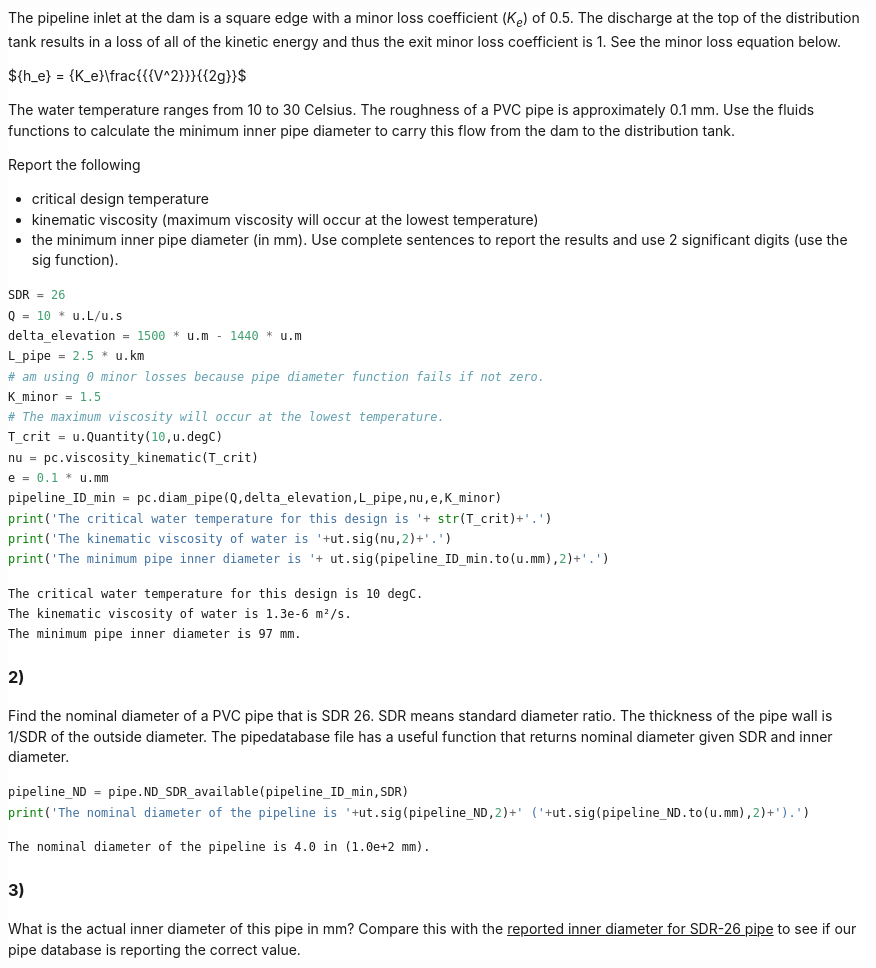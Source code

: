 The pipeline inlet at the dam is a square edge with a minor loss coefficient (${K_e}$) of 0.5. The discharge at the top of the distribution tank results in a loss of all of the kinetic energy and thus the exit minor loss coefficient is 1. See the minor loss equation below.

${h_e} = {K_e}\frac{{{V^2}}}{{2g}}$

The water temperature ranges from 10 to 30 Celsius. The roughness of a PVC pipe is approximately 0.1 mm. Use the fluids functions to calculate the minimum inner pipe diameter to carry this flow from the dam to the distribution tank.

Report the following 
* critical design temperature
* kinematic viscosity (maximum viscosity will occur at the lowest temperature)
* the minimum inner pipe diameter (in mm). 
Use complete sentences to report the results and use 2 significant digits (use the sig function).


```python
SDR = 26
Q = 10 * u.L/u.s
delta_elevation = 1500 * u.m - 1440 * u.m
L_pipe = 2.5 * u.km
# am using 0 minor losses because pipe diameter function fails if not zero.
K_minor = 1.5
# The maximum viscosity will occur at the lowest temperature.
T_crit = u.Quantity(10,u.degC)
nu = pc.viscosity_kinematic(T_crit)
e = 0.1 * u.mm
pipeline_ID_min = pc.diam_pipe(Q,delta_elevation,L_pipe,nu,e,K_minor)
print('The critical water temperature for this design is '+ str(T_crit)+'.')
print('The kinematic viscosity of water is '+ut.sig(nu,2)+'.')
print('The minimum pipe inner diameter is '+ ut.sig(pipeline_ID_min.to(u.mm),2)+'.')
```

    The critical water temperature for this design is 10 degC.
    The kinematic viscosity of water is 1.3e-6 m²/s.
    The minimum pipe inner diameter is 97 mm.
    

### 2)
Find the nominal diameter of a PVC pipe that is SDR 26. SDR means standard diameter ratio. The thickness of the pipe wall is 1/SDR of the outside diameter. The pipedatabase file has a useful function that returns nominal diameter given SDR and inner diameter.  


```python
pipeline_ND = pipe.ND_SDR_available(pipeline_ID_min,SDR)
print('The nominal diameter of the pipeline is '+ut.sig(pipeline_ND,2)+' ('+ut.sig(pipeline_ND.to(u.mm),2)+').')
```

    The nominal diameter of the pipeline is 4.0 in (1.0e+2 mm).
    

### 3) 
What is the actual inner diameter of this pipe in mm? Compare this with the [reported inner diameter for SDR-26 pipe](http://www.cresline.com/pdf/cresline-northwest/pvcpressupipeline_Re/CNWPVC-26.pdf) to see if our pipe database is reporting the correct value.
